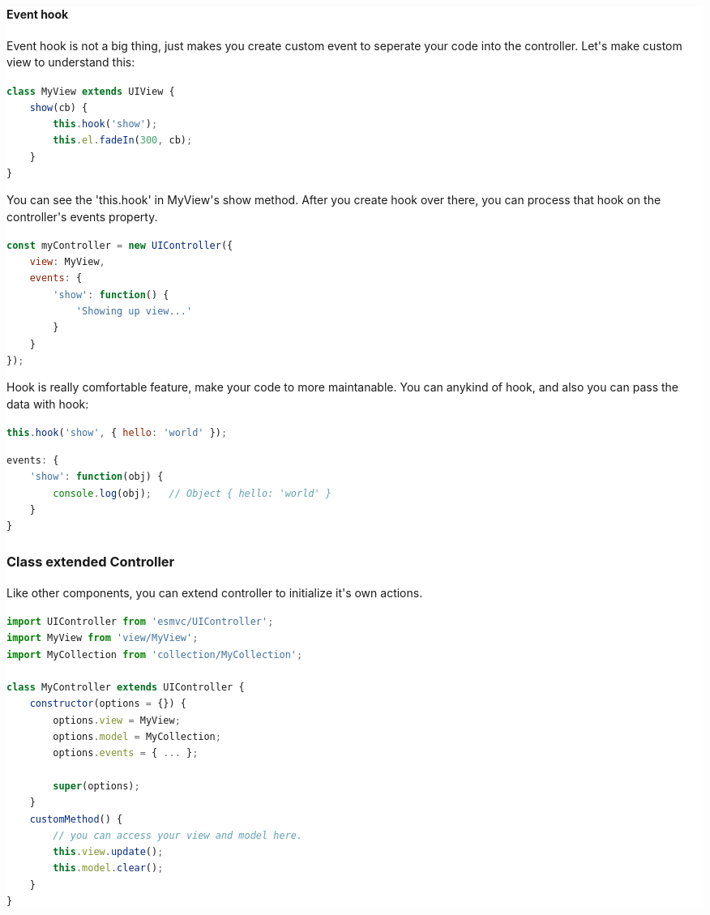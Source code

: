 #### Event hook
Event hook is not a big thing, just makes you create custom event to seperate your code into the controller.
Let's make custom view to understand this:

```javascript
class MyView extends UIView {
	show(cb) {
		this.hook('show');
		this.el.fadeIn(300, cb);
	}
}
```

You can see the 'this.hook' in MyView's show method. After you create hook over there, you can process that hook on the controller's events property.

```javascript
const myController = new UIController({
	view: MyView,
	events: {
		'show': function() {
			'Showing up view...'
		}
	}
});
```

Hook is really comfortable feature, make your code to more maintanable. You can anykind of hook, and also you can pass the data with hook:

```javascript
this.hook('show', { hello: 'world' });
```

```javascript
events: {
	'show': function(obj) {
		console.log(obj);	// Object { hello: 'world' }
	}
}
```

### Class extended Controller
Like other components, you can extend controller to initialize it's own actions.

```javascript
import UIController from 'esmvc/UIController';
import MyView from 'view/MyView';
import MyCollection from 'collection/MyCollection';

class MyController extends UIController {
	constructor(options = {}) {
		options.view = MyView;
		options.model = MyCollection;
		options.events = { ... };

		super(options);
	}
	customMethod() {
		// you can access your view and model here.
		this.view.update();
		this.model.clear();
	}
}
```
